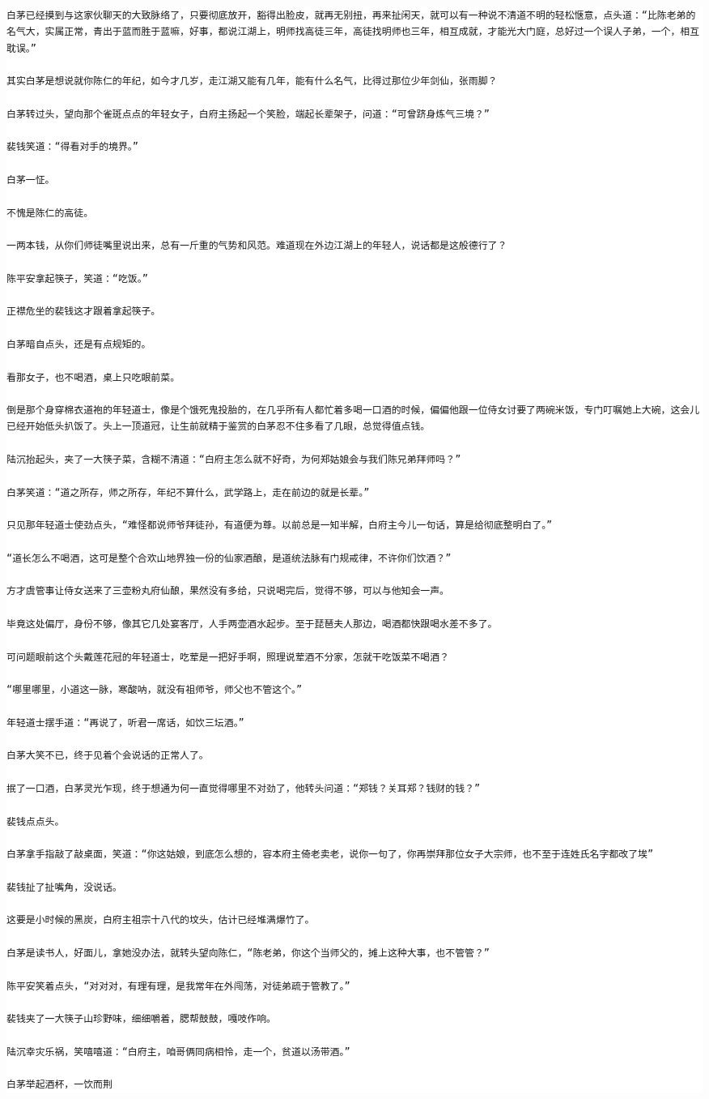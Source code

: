     白茅已经摸到与这家伙聊天的大致脉络了，只要彻底放开，豁得出脸皮，就再无别扭，再来扯闲天，就可以有一种说不清道不明的轻松惬意，点头道：“比陈老弟的名气大，实属正常，青出于蓝而胜于蓝嘛，好事，都说江湖上，明师找高徒三年，高徒找明师也三年，相互成就，才能光大门庭，总好过一个误人子弟，一个，相互耽误。”

    其实白茅是想说就你陈仁的年纪，如今才几岁，走江湖又能有几年，能有什么名气，比得过那位少年剑仙，张雨脚？

    白茅转过头，望向那个雀斑点点的年轻女子，白府主扬起一个笑脸，端起长辈架子，问道：“可曾跻身炼气三境？”

    裴钱笑道：“得看对手的境界。”

    白茅一怔。

    不愧是陈仁的高徒。

    一两本钱，从你们师徒嘴里说出来，总有一斤重的气势和风范。难道现在外边江湖上的年轻人，说话都是这般德行了？

    陈平安拿起筷子，笑道：“吃饭。”

    正襟危坐的裴钱这才跟着拿起筷子。

    白茅暗自点头，还是有点规矩的。

    看那女子，也不喝酒，桌上只吃眼前菜。

    倒是那个身穿棉衣道袍的年轻道士，像是个饿死鬼投胎的，在几乎所有人都忙着多喝一口酒的时候，偏偏他跟一位侍女讨要了两碗米饭，专门叮嘱她上大碗，这会儿已经开始低头扒饭了。头上一顶道冠，让生前就精于鉴赏的白茅忍不住多看了几眼，总觉得值点钱。

    陆沉抬起头，夹了一大筷子菜，含糊不清道：“白府主怎么就不好奇，为何郑姑娘会与我们陈兄弟拜师吗？”

    白茅笑道：“道之所存，师之所存，年纪不算什么，武学路上，走在前边的就是长辈。”

    只见那年轻道士使劲点头，“难怪都说师爷拜徒孙，有道便为尊。以前总是一知半解，白府主今儿一句话，算是给彻底整明白了。”

    “道长怎么不喝酒，这可是整个合欢山地界独一份的仙家酒酿，是道统法脉有门规戒律，不许你们饮酒？”

    方才虞管事让侍女送来了三壶粉丸府仙酿，果然没有多给，只说喝完后，觉得不够，可以与他知会一声。

    毕竟这处偏厅，身份不够，像其它几处宴客厅，人手两壶酒水起步。至于琵琶夫人那边，喝酒都快跟喝水差不多了。

    可问题眼前这个头戴莲花冠的年轻道士，吃荤是一把好手啊，照理说荤酒不分家，怎就干吃饭菜不喝酒？

    “哪里哪里，小道这一脉，寒酸呐，就没有祖师爷，师父也不管这个。”

    年轻道士摆手道：“再说了，听君一席话，如饮三坛酒。”

    白茅大笑不已，终于见着个会说话的正常人了。

    抿了一口酒，白茅灵光乍现，终于想通为何一直觉得哪里不对劲了，他转头问道：“郑钱？关耳郑？钱财的钱？”

    裴钱点点头。

    白茅拿手指敲了敲桌面，笑道：“你这姑娘，到底怎么想的，容本府主倚老卖老，说你一句了，你再崇拜那位女子大宗师，也不至于连姓氏名字都改了埃”

    裴钱扯了扯嘴角，没说话。

    这要是小时候的黑炭，白府主祖宗十八代的坟头，估计已经堆满爆竹了。

    白茅是读书人，好面儿，拿她没办法，就转头望向陈仁，“陈老弟，你这个当师父的，摊上这种大事，也不管管？”

    陈平安笑着点头，“对对对，有理有理，是我常年在外闯荡，对徒弟疏于管教了。”

    裴钱夹了一大筷子山珍野味，细细嚼着，腮帮鼓鼓，嘎吱作响。

    陆沉幸灾乐祸，笑嘻嘻道：“白府主，咱哥俩同病相怜，走一个，贫道以汤带酒。”

    白茅举起酒杯，一饮而荆
